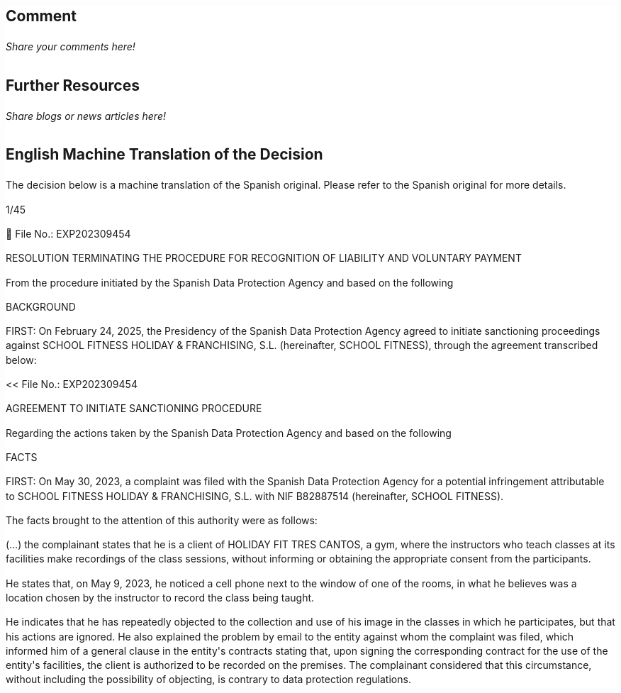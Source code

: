 ## Comment

_Share your comments here!_

## Further Resources

_Share blogs or news articles here!_

## English Machine Translation of the Decision

The decision below is a machine translation of the Spanish original. Please refer to the Spanish original for more details.

1/45

 File No.: EXP202309454

RESOLUTION TERMINATING THE PROCEDURE FOR RECOGNITION OF LIABILITY AND VOLUNTARY PAYMENT

From the procedure initiated by the Spanish Data Protection Agency and based on the following

BACKGROUND

FIRST: On February 24, 2025, the Presidency of the Spanish Data Protection Agency agreed to initiate sanctioning proceedings against SCHOOL
FITNESS HOLIDAY & FRANCHISING, S.L. (hereinafter, SCHOOL FITNESS),
through the agreement transcribed below:

<<
File No.: EXP202309454

AGREEMENT TO INITIATE SANCTIONING PROCEDURE

Regarding the actions taken by the Spanish Data Protection Agency and based on the following

FACTS

FIRST: On May 30, 2023, a complaint was filed with the Spanish Data Protection Agency for a potential infringement attributable to SCHOOL
FITNESS HOLIDAY & FRANCHISING, S.L. with NIF B82887514 (hereinafter,
SCHOOL FITNESS).

The facts brought to the attention of this authority were as follows:

(…) the complainant states that he is a client of HOLIDAY FIT TRES CANTOS, a gym,
where the instructors who teach classes at its facilities make recordings
of the class sessions, without informing or obtaining the appropriate
consent from the participants.

He states that, on May 9, 2023, he noticed a cell phone
next to the window of one of the rooms, in what he believes was a location chosen by
the instructor to record the class being taught.

He indicates that he has repeatedly objected to the collection and use of his image
in the classes in which he participates, but that his actions are ignored. He also explained the problem by email to the entity against whom the complaint was filed, which informed him of a general clause in the entity's contracts stating that, upon signing the corresponding contract for the use of the entity's facilities, the client is authorized to be recorded on the premises. The complainant considered that this circumstance, without including the possibility of objecting, is contrary to data protection regulations.
